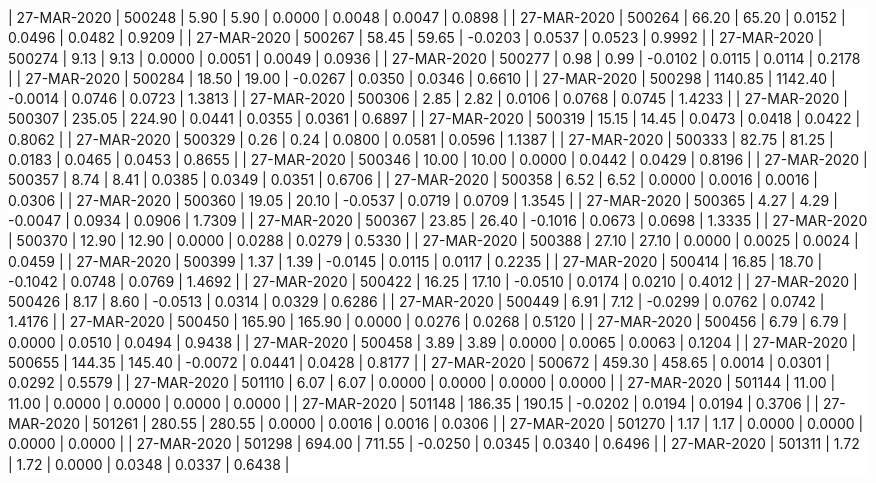 | 27-MAR-2020 | 500248 | 5.90 | 5.90 | 0.0000 | 0.0048 | 0.0047 | 0.0898 |
| 27-MAR-2020 | 500264 | 66.20 | 65.20 | 0.0152 | 0.0496 | 0.0482 | 0.9209 |
| 27-MAR-2020 | 500267 | 58.45 | 59.65 | -0.0203 | 0.0537 | 0.0523 | 0.9992 |
| 27-MAR-2020 | 500274 | 9.13 | 9.13 | 0.0000 | 0.0051 | 0.0049 | 0.0936 |
| 27-MAR-2020 | 500277 | 0.98 | 0.99 | -0.0102 | 0.0115 | 0.0114 | 0.2178 |
| 27-MAR-2020 | 500284 | 18.50 | 19.00 | -0.0267 | 0.0350 | 0.0346 | 0.6610 |
| 27-MAR-2020 | 500298 | 1140.85 | 1142.40 | -0.0014 | 0.0746 | 0.0723 | 1.3813 |
| 27-MAR-2020 | 500306 | 2.85 | 2.82 | 0.0106 | 0.0768 | 0.0745 | 1.4233 |
| 27-MAR-2020 | 500307 | 235.05 | 224.90 | 0.0441 | 0.0355 | 0.0361 | 0.6897 |
| 27-MAR-2020 | 500319 | 15.15 | 14.45 | 0.0473 | 0.0418 | 0.0422 | 0.8062 |
| 27-MAR-2020 | 500329 | 0.26 | 0.24 | 0.0800 | 0.0581 | 0.0596 | 1.1387 |
| 27-MAR-2020 | 500333 | 82.75 | 81.25 | 0.0183 | 0.0465 | 0.0453 | 0.8655 |
| 27-MAR-2020 | 500346 | 10.00 | 10.00 | 0.0000 | 0.0442 | 0.0429 | 0.8196 |
| 27-MAR-2020 | 500357 | 8.74 | 8.41 | 0.0385 | 0.0349 | 0.0351 | 0.6706 |
| 27-MAR-2020 | 500358 | 6.52 | 6.52 | 0.0000 | 0.0016 | 0.0016 | 0.0306 |
| 27-MAR-2020 | 500360 | 19.05 | 20.10 | -0.0537 | 0.0719 | 0.0709 | 1.3545 |
| 27-MAR-2020 | 500365 | 4.27 | 4.29 | -0.0047 | 0.0934 | 0.0906 | 1.7309 |
| 27-MAR-2020 | 500367 | 23.85 | 26.40 | -0.1016 | 0.0673 | 0.0698 | 1.3335 |
| 27-MAR-2020 | 500370 | 12.90 | 12.90 | 0.0000 | 0.0288 | 0.0279 | 0.5330 |
| 27-MAR-2020 | 500388 | 27.10 | 27.10 | 0.0000 | 0.0025 | 0.0024 | 0.0459 |
| 27-MAR-2020 | 500399 | 1.37 | 1.39 | -0.0145 | 0.0115 | 0.0117 | 0.2235 |
| 27-MAR-2020 | 500414 | 16.85 | 18.70 | -0.1042 | 0.0748 | 0.0769 | 1.4692 |
| 27-MAR-2020 | 500422 | 16.25 | 17.10 | -0.0510 | 0.0174 | 0.0210 | 0.4012 |
| 27-MAR-2020 | 500426 | 8.17 | 8.60 | -0.0513 | 0.0314 | 0.0329 | 0.6286 |
| 27-MAR-2020 | 500449 | 6.91 | 7.12 | -0.0299 | 0.0762 | 0.0742 | 1.4176 |
| 27-MAR-2020 | 500450 | 165.90 | 165.90 | 0.0000 | 0.0276 | 0.0268 | 0.5120 |
| 27-MAR-2020 | 500456 | 6.79 | 6.79 | 0.0000 | 0.0510 | 0.0494 | 0.9438 |
| 27-MAR-2020 | 500458 | 3.89 | 3.89 | 0.0000 | 0.0065 | 0.0063 | 0.1204 |
| 27-MAR-2020 | 500655 | 144.35 | 145.40 | -0.0072 | 0.0441 | 0.0428 | 0.8177 |
| 27-MAR-2020 | 500672 | 459.30 | 458.65 | 0.0014 | 0.0301 | 0.0292 | 0.5579 |
| 27-MAR-2020 | 501110 | 6.07 | 6.07 | 0.0000 | 0.0000 | 0.0000 | 0.0000 |
| 27-MAR-2020 | 501144 | 11.00 | 11.00 | 0.0000 | 0.0000 | 0.0000 | 0.0000 |
| 27-MAR-2020 | 501148 | 186.35 | 190.15 | -0.0202 | 0.0194 | 0.0194 | 0.3706 |
| 27-MAR-2020 | 501261 | 280.55 | 280.55 | 0.0000 | 0.0016 | 0.0016 | 0.0306 |
| 27-MAR-2020 | 501270 | 1.17 | 1.17 | 0.0000 | 0.0000 | 0.0000 | 0.0000 |
| 27-MAR-2020 | 501298 | 694.00 | 711.55 | -0.0250 | 0.0345 | 0.0340 | 0.6496 |
| 27-MAR-2020 | 501311 | 1.72 | 1.72 | 0.0000 | 0.0348 | 0.0337 | 0.6438 |